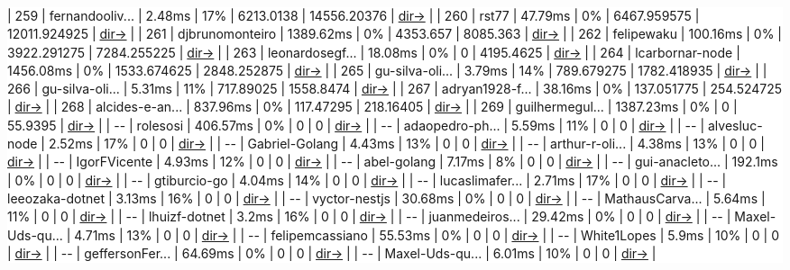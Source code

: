 | 259 | fernandooliv... | 2.48ms | 17% | 6213.0138 | 14556.20376 | [dir→](./participantes/fernandooliveirapimenta-java-01) |
| 260 | rst77 | 47.79ms | 0% | 6467.959575 | 12011.924925 | [dir→](./participantes/rst77) |
| 261 | djbrunomonteiro | 1389.62ms | 0% | 4353.657 | 8085.363 | [dir→](./participantes/djbrunomonteiro) |
| 262 | felipewaku | 100.16ms | 0% | 3922.291275 | 7284.255225 | [dir→](./participantes/felipewaku) |
| 263 | leonardosegf... | 18.08ms | 0% | 0 | 4195.4625 | [dir→](./participantes/leonardosegfault-nodejs) |
| 264 | lcarbornar-node | 1456.08ms | 0% | 1533.674625 | 2848.252875 | [dir→](./participantes/lcarbornar-node) |
| 265 | gu-silva-oli... | 3.79ms | 14% | 789.679275 | 1782.418935 | [dir→](./participantes/gu-silva-oliveira-02) |
| 266 | gu-silva-oli... | 5.31ms | 11% | 717.89025 | 1558.8474 | [dir→](./participantes/gu-silva-oliveira-01) |
| 267 | adryan1928-f... | 38.16ms | 0% | 137.051775 | 254.524725 | [dir→](./participantes/adryan1928-fastapi) |
| 268 | alcides-e-an... | 837.96ms | 0% | 117.47295 | 218.16405 | [dir→](./participantes/alcides-e-antonio) |
| 269 | guilhermegul... | 1387.23ms | 0% | 0 | 55.9395 | [dir→](./participantes/guilhermegules-payflow-node) |
| -- | rolesosi | 406.57ms | 0% | 0 | 0 | [dir→](./participantes/rolesosi) |
| -- | adaopedro-ph... | 5.59ms | 11% | 0 | 0 | [dir→](./participantes/adaopedro-php-reactphp-v1) |
| -- | alvesluc-node | 2.52ms | 17% | 0 | 0 | [dir→](./participantes/alvesluc-node) |
| -- | Gabriel-Golang | 4.43ms | 13% | 0 | 0 | [dir→](./participantes/Gabriel-Golang) |
| -- | arthur-r-oli... | 4.38ms | 13% | 0 | 0 | [dir→](./participantes/arthur-r-oliveira) |
| -- | IgorFVicente | 4.93ms | 12% | 0 | 0 | [dir→](./participantes/IgorFVicente) |
| -- | abel-golang | 7.17ms | 8% | 0 | 0 | [dir→](./participantes/abel-golang) |
| -- | gui-anacleto... | 192.1ms | 0% | 0 | 0 | [dir→](./participantes/gui-anacleto-python-0001) |
| -- | gtiburcio-go | 4.04ms | 14% | 0 | 0 | [dir→](./participantes/gtiburcio-go) |
| -- | lucaslimafer... | 2.71ms | 17% | 0 | 0 | [dir→](./participantes/lucaslimafernandes) |
| -- | leeozaka-dotnet | 3.13ms | 16% | 0 | 0 | [dir→](./participantes/leeozaka-dotnet) |
| -- | vyctor-nestjs | 30.68ms | 0% | 0 | 0 | [dir→](./participantes/vyctor-nestjs) |
| -- | MathausCarva... | 5.64ms | 11% | 0 | 0 | [dir→](./participantes/MathausCarvalhoNode) |
| -- | lhuizf-dotnet | 3.2ms | 16% | 0 | 0 | [dir→](./participantes/lhuizf-dotnet) |
| -- | juanmedeiros... | 29.42ms | 0% | 0 | 0 | [dir→](./participantes/juanmedeiros-dotnet) |
| -- | Maxel-Uds-qu... | 4.71ms | 13% | 0 | 0 | [dir→](./participantes/Maxel-Uds-quarkus) |
| -- | felipemcassiano | 55.53ms | 0% | 0 | 0 | [dir→](./participantes/felipemcassiano) |
| -- | White1Lopes | 5.9ms | 10% | 0 | 0 | [dir→](./participantes/White1Lopes) |
| -- | geffersonFer... | 64.69ms | 0% | 0 | 0 | [dir→](./participantes/geffersonFerraz-go) |
| -- | Maxel-Uds-qu... | 6.01ms | 10% | 0 | 0 | [dir→](./participantes/Maxel-Uds-quarkus-java-21) |
